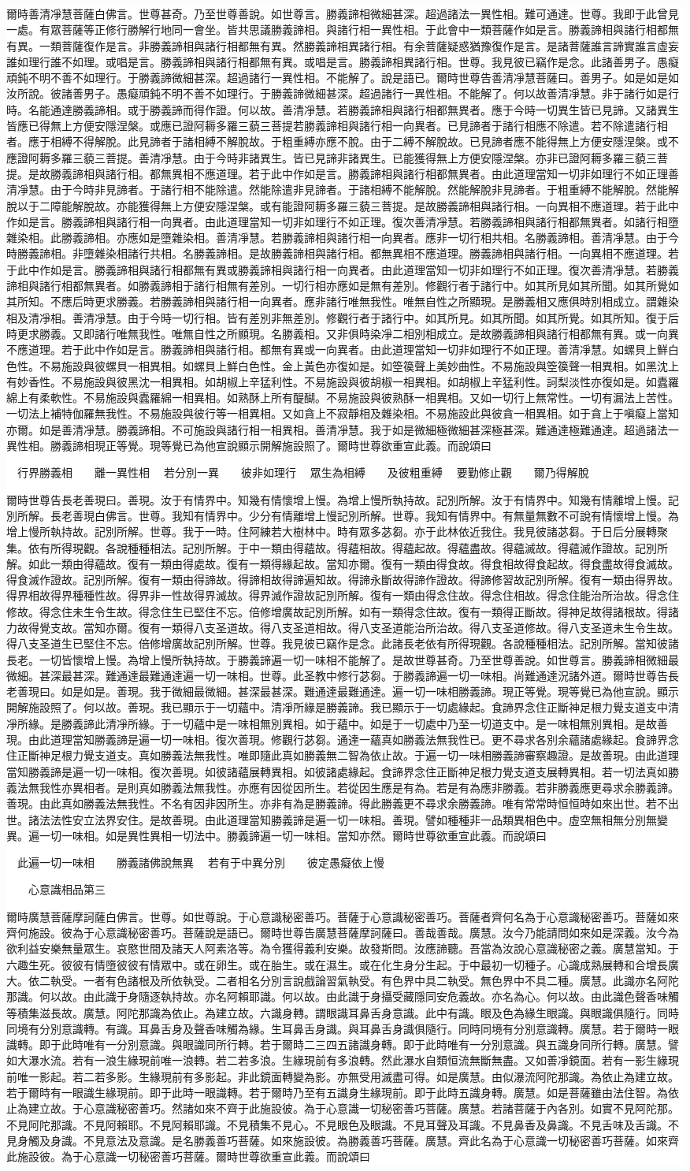 爾時善清凈慧菩薩白佛言。世尊甚奇。乃至世尊善說。如世尊言。勝義諦相微細甚深。超過諸法一異性相。難可通達。世尊。我即于此曾見一處。有眾菩薩等正修行勝解行地同一會坐。皆共思議勝義諦相。與諸行相一異性相。于此會中一類菩薩作如是言。勝義諦相與諸行相都無有異。一類菩薩復作是言。非勝義諦相與諸行相都無有異。然勝義諦相異諸行相。有余菩薩疑惑猶豫復作是言。是諸菩薩誰言諦實誰言虛妄誰如理行誰不如理。或唱是言。勝義諦相與諸行相都無有異。或唱是言。勝義諦相異諸行相。世尊。我見彼已竊作是念。此諸善男子。愚癡頑鈍不明不善不如理行。于勝義諦微細甚深。超過諸行一異性相。不能解了。說是語已。爾時世尊告善清凈慧菩薩曰。善男子。如是如是如汝所說。彼諸善男子。愚癡頑鈍不明不善不如理行。于勝義諦微細甚深。超過諸行一異性相。不能解了。何以故善清凈慧。非于諸行如是行時。名能通達勝義諦相。或于勝義諦而得作證。何以故。善清凈慧。若勝義諦相與諸行相都無異者。應于今時一切異生皆已見諦。又諸異生皆應已得無上方便安隱涅槃。或應已證阿耨多羅三藐三菩提若勝義諦相與諸行相一向異者。已見諦者于諸行相應不除遣。若不除遣諸行相者。應于相縛不得解脫。此見諦者于諸相縛不解脫故。于粗重縛亦應不脫。由于二縛不解脫故。已見諦者應不能得無上方便安隱涅槃。或不應證阿耨多羅三藐三菩提。善清凈慧。由于今時非諸異生。皆已見諦非諸異生。已能獲得無上方便安隱涅槃。亦非已證阿耨多羅三藐三菩提。是故勝義諦相與諸行相。都無異相不應道理。若于此中作如是言。勝義諦相與諸行相都無異者。由此道理當知一切非如理行不如正理善清凈慧。由于今時非見諦者。于諸行相不能除遣。然能除遣非見諦者。于諸相縛不能解脫。然能解脫非見諦者。于粗重縛不能解脫。然能解脫以于二障能解脫故。亦能獲得無上方便安隱涅槃。或有能證阿耨多羅三藐三菩提。是故勝義諦相與諸行相。一向異相不應道理。若于此中作如是言。勝義諦相與諸行相一向異者。由此道理當知一切非如理行不如正理。復次善清凈慧。若勝義諦相與諸行相都無異者。如諸行相墮雜染相。此勝義諦相。亦應如是墮雜染相。善清凈慧。若勝義諦相與諸行相一向異者。應非一切行相共相。名勝義諦相。善清凈慧。由于今時勝義諦相。非墮雜染相諸行共相。名勝義諦相。是故勝義諦相與諸行相。都無異相不應道理。勝義諦相與諸行相。一向異相不應道理。若于此中作如是言。勝義諦相與諸行相都無有異或勝義諦相與諸行相一向異者。由此道理當知一切非如理行不如正理。復次善清凈慧。若勝義諦相與諸行相都無異者。如勝義諦相于諸行相無有差別。一切行相亦應如是無有差別。修觀行者于諸行中。如其所見如其所聞。如其所覺如其所知。不應后時更求勝義。若勝義諦相與諸行相一向異者。應非諸行唯無我性。唯無自性之所顯現。是勝義相又應俱時別相成立。謂雜染相及清凈相。善清凈慧。由于今時一切行相。皆有差別非無差別。修觀行者于諸行中。如其所見。如其所聞。如其所覺。如其所知。復于后時更求勝義。又即諸行唯無我性。唯無自性之所顯現。名勝義相。又非俱時染凈二相別相成立。是故勝義諦相與諸行相都無有異。或一向異不應道理。若于此中作如是言。勝義諦相與諸行相。都無有異或一向異者。由此道理當知一切非如理行不如正理。善清凈慧。如螺貝上鮮白色性。不易施設與彼螺貝一相異相。如螺貝上鮮白色性。金上黃色亦復如是。如箜篌聲上美妙曲性。不易施設與箜篌聲一相異相。如黑沈上有妙香性。不易施設與彼黑沈一相異相。如胡椒上辛猛利性。不易施設與彼胡椒一相異相。如胡椒上辛猛利性。訶梨淡性亦復如是。如蠹羅綿上有柔軟性。不易施設與蠹羅綿一相異相。如熟酥上所有醍醐。不易施設與彼熟酥一相異相。又如一切行上無常性。一切有漏法上苦性。一切法上補特伽羅無我性。不易施設與彼行等一相異相。又如貪上不寂靜相及雜染相。不易施設此與彼貪一相異相。如于貪上于嗔癡上當知亦爾。如是善清凈慧。勝義諦相。不可施設與諸行相一相異相。善清凈慧。我于如是微細極微細甚深極甚深。難通達極難通達。超過諸法一異性相。勝義諦相現正等覺。現等覺已為他宣說顯示開解施設照了。爾時世尊欲重宣此義。而說頌曰

　行界勝義相　　離一異性相
　若分別一異　　彼非如理行
　眾生為相縛　　及彼粗重縛
　要勤修止觀　　爾乃得解脫　

爾時世尊告長老善現曰。善現。汝于有情界中。知幾有情懷增上慢。為增上慢所執持故。記別所解。汝于有情界中。知幾有情離增上慢。記別所解。長老善現白佛言。世尊。我知有情界中。少分有情離增上慢記別所解。世尊。我知有情界中。有無量無數不可說有情懷增上慢。為增上慢所執持故。記別所解。世尊。我于一時。住阿練若大樹林中。時有眾多苾芻。亦于此林依近我住。我見彼諸苾芻。于日后分展轉聚集。依有所得現觀。各說種種相法。記別所解。于中一類由得蘊故。得蘊相故。得蘊起故。得蘊盡故。得蘊滅故。得蘊滅作證故。記別所解。如此一類由得蘊故。復有一類由得處故。復有一類得緣起故。當知亦爾。復有一類由得食故。得食相故得食起故。得食盡故得食滅故。得食滅作證故。記別所解。復有一類由得諦故。得諦相故得諦遍知故。得諦永斷故得諦作證故。得諦修習故記別所解。復有一類由得界故。得界相故得界種種性故。得界非一性故得界滅故。得界滅作證故記別所解。復有一類由得念住故。得念住相故。得念住能治所治故。得念住修故。得念住未生令生故。得念住生已堅住不忘。倍修增廣故記別所解。如有一類得念住故。復有一類得正斷故。得神足故得諸根故。得諸力故得覺支故。當知亦爾。復有一類得八支圣道故。得八支圣道相故。得八支圣道能治所治故。得八支圣道修故。得八支圣道未生令生故。得八支圣道生已堅住不忘。倍修增廣故記別所解。世尊。我見彼已竊作是念。此諸長老依有所得現觀。各說種種相法。記別所解。當知彼諸長老。一切皆懷增上慢。為增上慢所執持故。于勝義諦遍一切一味相不能解了。是故世尊甚奇。乃至世尊善說。如世尊言。勝義諦相微細最微細。甚深最甚深。難通達最難通達遍一切一味相。世尊。此圣教中修行苾芻。于勝義諦遍一切一味相。尚難通達況諸外道。爾時世尊告長老善現曰。如是如是。善現。我于微細最微細。甚深最甚深。難通達最難通達。遍一切一味相勝義諦。現正等覺。現等覺已為他宣說。顯示開解施設照了。何以故。善現。我已顯示于一切蘊中。清凈所緣是勝義諦。我已顯示于一切處緣起。食諦界念住正斷神足根力覺支道支中清凈所緣。是勝義諦此清凈所緣。于一切蘊中是一味相無別異相。如于蘊中。如是于一切處中乃至一切道支中。是一味相無別異相。是故善現。由此道理當知勝義諦是遍一切一味相。復次善現。修觀行苾芻。通達一蘊真如勝義法無我性已。更不尋求各別余蘊諸處緣起。食諦界念住正斷神足根力覺支道支。真如勝義法無我性。唯即隨此真如勝義無二智為依止故。于遍一切一味相勝義諦審察趣證。是故善現。由此道理當知勝義諦是遍一切一味相。復次善現。如彼諸蘊展轉異相。如彼諸處緣起。食諦界念住正斷神足根力覺支道支展轉異相。若一切法真如勝義法無我性亦異相者。是則真如勝義法無我性。亦應有因從因所生。若從因生應是有為。若是有為應非勝義。若非勝義應更尋求余勝義諦。善現。由此真如勝義法無我性。不名有因非因所生。亦非有為是勝義諦。得此勝義更不尋求余勝義諦。唯有常常時恒恒時如來出世。若不出世。諸法法性安立法界安住。是故善現。由此道理當知勝義諦是遍一切一味相。善現。譬如種種非一品類異相色中。虛空無相無分別無變異。遍一切一味相。如是異性異相一切法中。勝義諦遍一切一味相。當知亦然。爾時世尊欲重宣此義。而說頌曰

　此遍一切一味相　　勝義諸佛說無異
　若有于中異分別　　彼定愚癡依上慢　

　　心意識相品第三

爾時廣慧菩薩摩訶薩白佛言。世尊。如世尊說。于心意識秘密善巧。菩薩于心意識秘密善巧。菩薩者齊何名為于心意識秘密善巧。菩薩如來齊何施設。彼為于心意識秘密善巧。菩薩說是語已。爾時世尊告廣慧菩薩摩訶薩曰。善哉善哉。廣慧。汝今乃能請問如來如是深義。汝今為欲利益安樂無量眾生。哀愍世間及諸天人阿素洛等。為令獲得義利安樂。故發斯問。汝應諦聽。吾當為汝說心意識秘密之義。廣慧當知。于六趣生死。彼彼有情墮彼彼有情眾中。或在卵生。或在胎生。或在濕生。或在化生身分生起。于中最初一切種子。心識成熟展轉和合增長廣大。依二執受。一者有色諸根及所依執受。二者相名分別言說戲論習氣執受。有色界中具二執受。無色界中不具二種。廣慧。此識亦名阿陀那識。何以故。由此識于身隨逐執持故。亦名阿賴耶識。何以故。由此識于身攝受藏隱同安危義故。亦名為心。何以故。由此識色聲香味觸等積集滋長故。廣慧。阿陀那識為依止。為建立故。六識身轉。謂眼識耳鼻舌身意識。此中有識。眼及色為緣生眼識。與眼識俱隨行。同時同境有分別意識轉。有識。耳鼻舌身及聲香味觸為緣。生耳鼻舌身識。與耳鼻舌身識俱隨行。同時同境有分別意識轉。廣慧。若于爾時一眼識轉。即于此時唯有一分別意識。與眼識同所行轉。若于爾時二三四五諸識身轉。即于此時唯有一分別意識。與五識身同所行轉。廣慧。譬如大瀑水流。若有一浪生緣現前唯一浪轉。若二若多浪。生緣現前有多浪轉。然此瀑水自類恒流無斷無盡。又如善凈鏡面。若有一影生緣現前唯一影起。若二若多影。生緣現前有多影起。非此鏡面轉變為影。亦無受用滅盡可得。如是廣慧。由似瀑流阿陀那識。為依止為建立故。若于爾時有一眼識生緣現前。即于此時一眼識轉。若于爾時乃至有五識身生緣現前。即于此時五識身轉。廣慧。如是菩薩雖由法住智。為依止為建立故。于心意識秘密善巧。然諸如來不齊于此施設彼。為于心意識一切秘密善巧菩薩。廣慧。若諸菩薩于內各別。如實不見阿陀那。不見阿陀那識。不見阿賴耶。不見阿賴耶識。不見積集不見心。不見眼色及眼識。不見耳聲及耳識。不見鼻香及鼻識。不見舌味及舌識。不見身觸及身識。不見意法及意識。是名勝義善巧菩薩。如來施設彼。為勝義善巧菩薩。廣慧。齊此名為于心意識一切秘密善巧菩薩。如來齊此施設彼。為于心意識一切秘密善巧菩薩。爾時世尊欲重宣此義。而說頌曰
